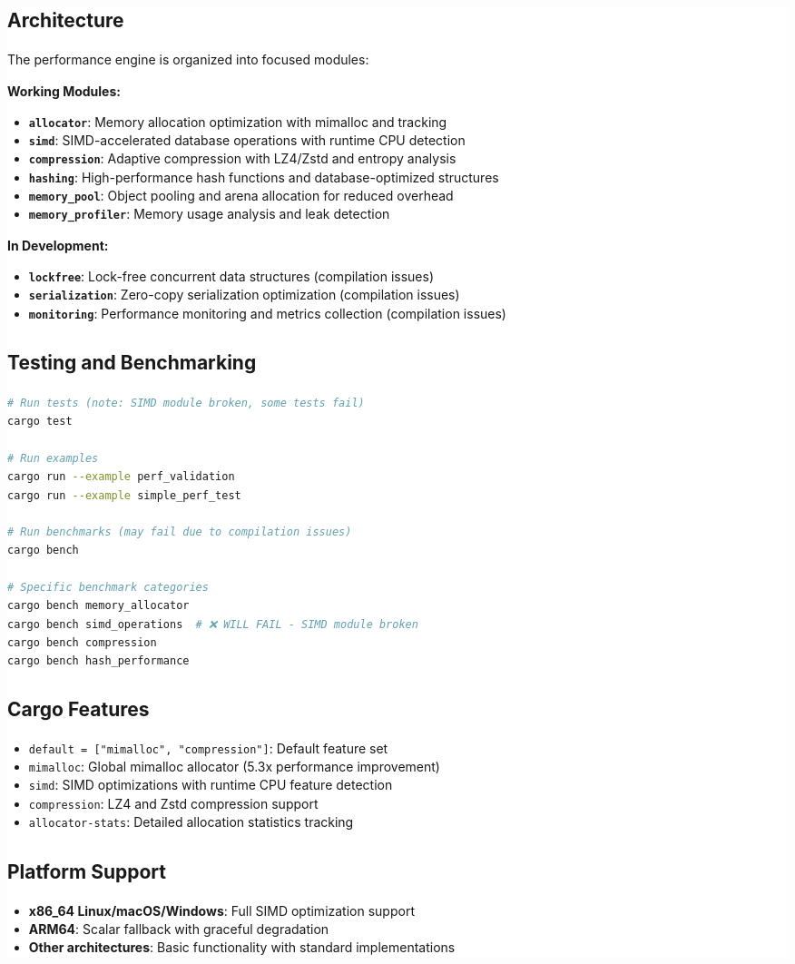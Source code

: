 ```rust
```

## Architecture

The performance engine is organized into focused modules:

**Working Modules:**
- **`allocator`**: Memory allocation optimization with mimalloc and tracking
- **`simd`**: SIMD-accelerated database operations with runtime CPU detection
- **`compression`**: Adaptive compression with LZ4/Zstd and entropy analysis
- **`hashing`**: High-performance hash functions and database-optimized structures
- **`memory_pool`**: Object pooling and arena allocation for reduced overhead
- **`memory_profiler`**: Memory usage analysis and leak detection

**In Development:**
- **`lockfree`**: Lock-free concurrent data structures (compilation issues)
- **`serialization`**: Zero-copy serialization optimization (compilation issues)
- **`monitoring`**: Performance monitoring and metrics collection (compilation issues)

## Testing and Benchmarking

```bash
# Run tests (note: SIMD module broken, some tests fail)
cargo test

# Run examples
cargo run --example perf_validation
cargo run --example simple_perf_test

# Run benchmarks (may fail due to compilation issues)
cargo bench

# Specific benchmark categories
cargo bench memory_allocator
cargo bench simd_operations  # ❌ WILL FAIL - SIMD module broken
cargo bench compression
cargo bench hash_performance
```

## Cargo Features

- `default = ["mimalloc", "compression"]`: Default feature set
- `mimalloc`: Global mimalloc allocator (5.3x performance improvement)
- `simd`: SIMD optimizations with runtime CPU feature detection
- `compression`: LZ4 and Zstd compression support
- `allocator-stats`: Detailed allocation statistics tracking

## Platform Support

- **x86_64 Linux/macOS/Windows**: Full SIMD optimization support
- **ARM64**: Scalar fallback with graceful degradation
- **Other architectures**: Basic functionality with standard implementations
